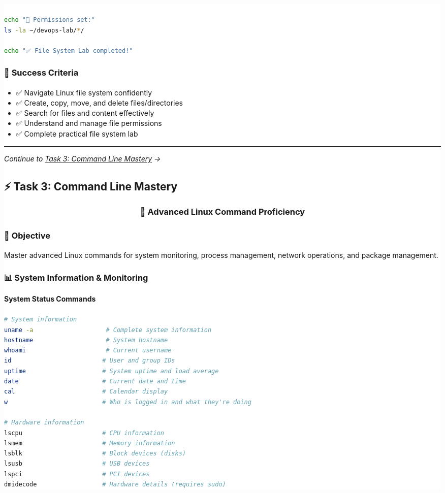 ```bash

echo "🔐 Permissions set:"
ls -la ~/devops-lab/*/

echo "✅ File System Lab completed!"
```

### 🎯 **Success Criteria**
- ✅ Navigate Linux file system confidently
- ✅ Create, copy, move, and delete files/directories
- ✅ Search for files and content effectively
- ✅ Understand and manage file permissions
- ✅ Complete practical file system lab

---

*Continue to [Task 3: Command Line Mastery](#-task-3-command-line-mastery) →*

## ⚡ Task 3: Command Line Mastery

<div align="center">

### 🔧 **Advanced Linux Command Proficiency**

</div>

### 🎯 **Objective**
Master advanced Linux commands for system monitoring, process management, network operations, and package management.

### 📊 **System Information & Monitoring**

#### **System Status Commands**
```bash
# System information
uname -a                    # Complete system information
hostname                    # System hostname
whoami                      # Current username
id                         # User and group IDs
uptime                     # System uptime and load average
date                       # Current date and time
cal                        # Calendar display
w                          # Who is logged in and what they're doing

# Hardware information
lscpu                      # CPU information
lsmem                      # Memory information
lsblk                      # Block devices (disks)
lsusb                      # USB devices
lspci                      # PCI devices
dmidecode                  # Hardware details (requires sudo)
```
